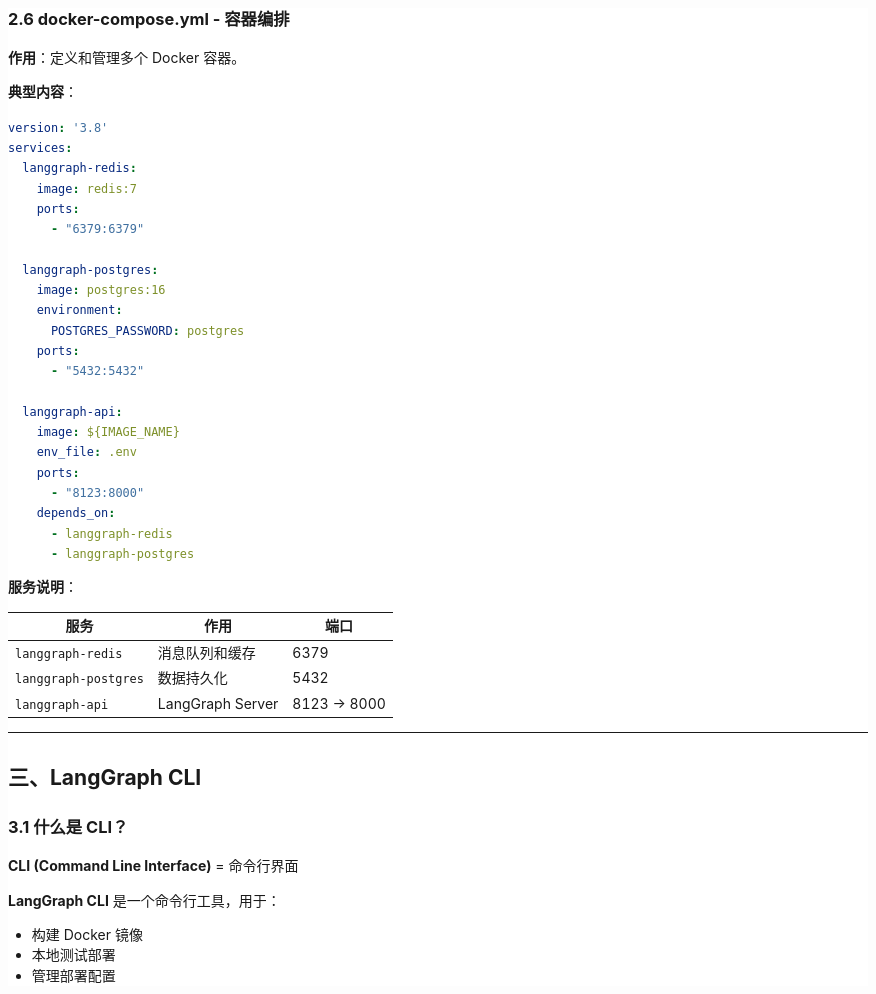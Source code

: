 ### 2.6 docker-compose.yml - 容器编排

**作用**：定义和管理多个 Docker 容器。

**典型内容**：
```yaml
version: '3.8'
services:
  langgraph-redis:
    image: redis:7
    ports:
      - "6379:6379"

  langgraph-postgres:
    image: postgres:16
    environment:
      POSTGRES_PASSWORD: postgres
    ports:
      - "5432:5432"

  langgraph-api:
    image: ${IMAGE_NAME}
    env_file: .env
    ports:
      - "8123:8000"
    depends_on:
      - langgraph-redis
      - langgraph-postgres
```

**服务说明**：

| 服务 | 作用 | 端口 |
|------|------|------|
| `langgraph-redis` | 消息队列和缓存 | 6379 |
| `langgraph-postgres` | 数据持久化 | 5432 |
| `langgraph-api` | LangGraph Server | 8123 → 8000 |

---

## 三、LangGraph CLI

### 3.1 什么是 CLI？

**CLI (Command Line Interface)** = 命令行界面

**LangGraph CLI** 是一个命令行工具，用于：
- 构建 Docker 镜像
- 本地测试部署
- 管理部署配置
